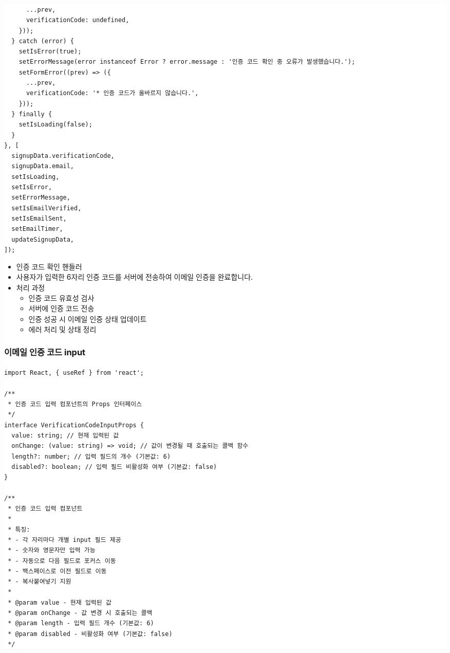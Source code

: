 ```tsx
      ...prev,
      verificationCode: undefined,
    }));
  } catch (error) {
    setIsError(true);
    setErrorMessage(error instanceof Error ? error.message : '인증 코드 확인 중 오류가 발생했습니다.');
    setFormError((prev) => ({
      ...prev,
      verificationCode: '* 인증 코드가 올바르지 않습니다.',
    }));
  } finally {
    setIsLoading(false);
  }
}, [
  signupData.verificationCode,
  signupData.email,
  setIsLoading,
  setIsError,
  setErrorMessage,
  setIsEmailVerified,
  setIsEmailSent,
  setEmailTimer,
  updateSignupData,
]);
```

- 인증 코드 확인 핸들러
- 사용자가 입력한 6자리 인증 코드를 서버에 전송하여 이메일 인증을 완료합니다.
- 처리 과정
  - 인증 코드 유효성 검사
  - 서버에 인증 코드 전송
  - 인증 성공 시 이메일 인증 상태 업데이트
  - 에러 처리 및 상태 정리

### 이메일 인증 코드 input

```tsx
import React, { useRef } from 'react';

/**
 * 인증 코드 입력 컴포넌트의 Props 인터페이스
 */
interface VerificationCodeInputProps {
  value: string; // 현재 입력된 값
  onChange: (value: string) => void; // 값이 변경될 때 호출되는 콜백 함수
  length?: number; // 입력 필드의 개수 (기본값: 6)
  disabled?: boolean; // 입력 필드 비활성화 여부 (기본값: false)
}

/**
 * 인증 코드 입력 컴포넌트
 *
 * 특징:
 * - 각 자리마다 개별 input 필드 제공
 * - 숫자와 영문자만 입력 가능
 * - 자동으로 다음 필드로 포커스 이동
 * - 백스페이스로 이전 필드로 이동
 * - 복사붙여넣기 지원
 *
 * @param value - 현재 입력된 값
 * @param onChange - 값 변경 시 호출되는 콜백
 * @param length - 입력 필드 개수 (기본값: 6)
 * @param disabled - 비활성화 여부 (기본값: false)
 */
```
